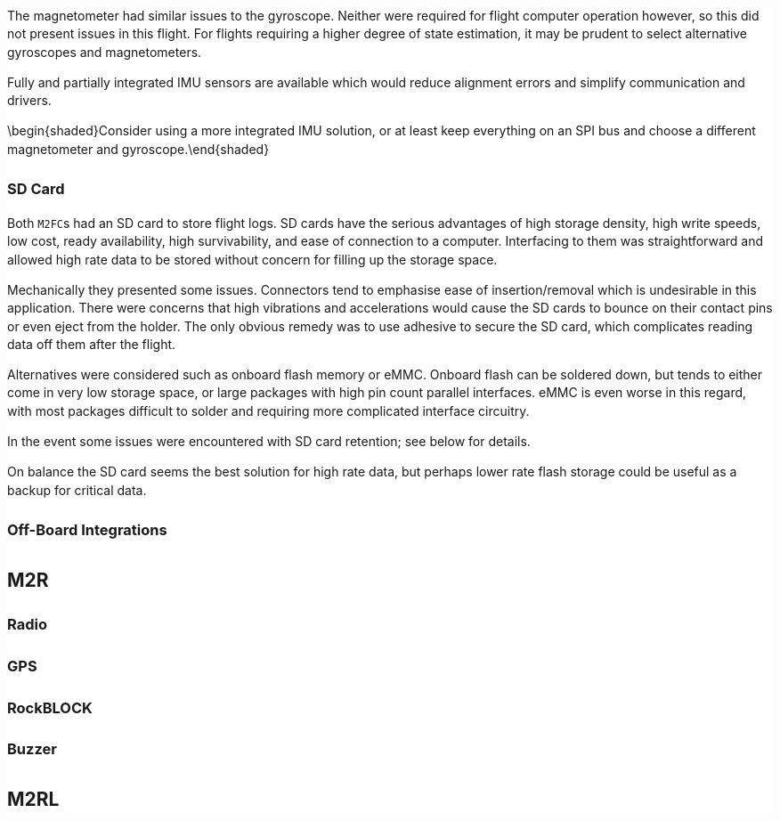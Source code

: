The magnetometer had similar issues to the gyroscope. Neither were required for 
flight computer operation however, so this did not present issues in this 
flight. For flights requiring a higher degree of state estimation, it may be 
prudent to select alternative gyroscopes and magnetometers.

Fully and partially integrated IMU sensors are available which would reduce 
alignment errors and simplify communication and drivers.

\begin{shaded}Consider using a more integrated IMU solution, or at least keep 
everything on an SPI bus and choose a different magnetometer and 
gyroscope.\end{shaded}

### SD Card

Both `M2FC`s had an SD card to store flight logs. SD cards have the serious 
advantages of high storage density, high write speeds, low cost, ready 
availability, high survivability, and ease of connection to a computer. 
Interfacing to them was straightforward and allowed high rate data to be stored 
without concern for filling up the storage space.

Mechanically they presented some issues. Connectors tend to emphasise ease of 
insertion/removal which is undesirable in this application. There were concerns 
that high vibrations and accelerations would cause the SD cards to bounce on 
their contact pins or even eject from the holder. The only obvious remedy was 
to use adhesive to secure the SD card, which complicates reading data off them 
after the flight.

Alternatives were considered such as onboard flash memory or eMMC. Onboard 
flash can be soldered down, but tends to either come in very low storage space, 
or large packages with high pin count parallel interfaces. eMMC is even worse 
in this regard, with most packages difficult to solder and requiring more 
complicated interface circuitry.

In the event some issues were encountered with SD card retention; see below for 
details.

On balance the SD card seems the best solution for high rate data, but perhaps 
lower rate flash storage could be useful as a backup for critical data.

### Off-Board Integrations

## M2R

### Radio

### GPS

### RockBLOCK

### Buzzer

## M2RL
